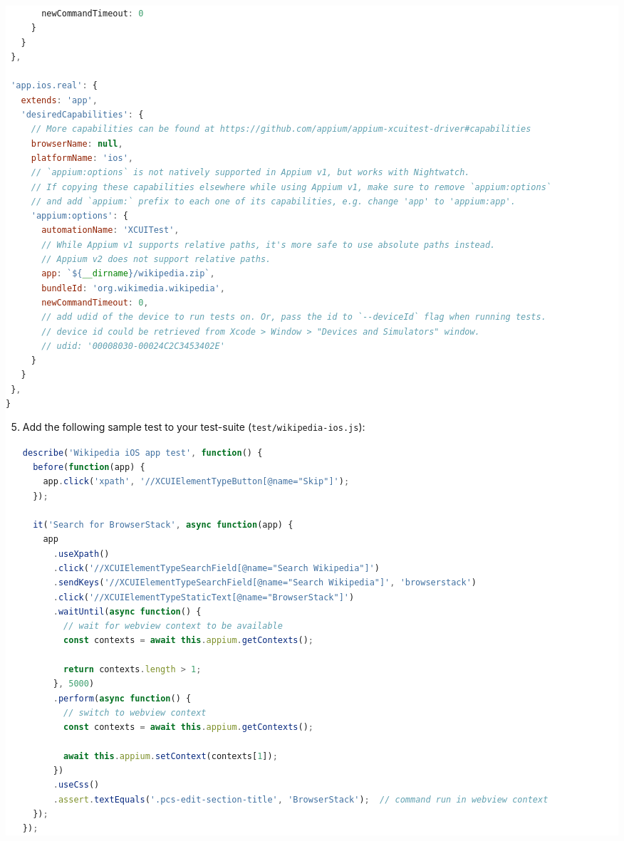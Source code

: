    ```js
          newCommandTimeout: 0
        }
      }
    },

    'app.ios.real': {
      extends: 'app',
      'desiredCapabilities': {
        // More capabilities can be found at https://github.com/appium/appium-xcuitest-driver#capabilities
        browserName: null,
        platformName: 'ios',
        // `appium:options` is not natively supported in Appium v1, but works with Nightwatch.
        // If copying these capabilities elsewhere while using Appium v1, make sure to remove `appium:options`
        // and add `appium:` prefix to each one of its capabilities, e.g. change 'app' to 'appium:app'.
        'appium:options': {
          automationName: 'XCUITest',
          // While Appium v1 supports relative paths, it's more safe to use absolute paths instead.
          // Appium v2 does not support relative paths.
          app: `${__dirname}/wikipedia.zip`,
          bundleId: 'org.wikimedia.wikipedia',
          newCommandTimeout: 0,
          // add udid of the device to run tests on. Or, pass the id to `--deviceId` flag when running tests.
          // device id could be retrieved from Xcode > Window > "Devices and Simulators" window.
          // udid: '00008030-00024C2C3453402E'
        }
      }
    },
   }
   ```
5. Add the following sample test to your test-suite (`test/wikipedia-ios.js`):
   ```js
   describe('Wikipedia iOS app test', function() {
     before(function(app) {
       app.click('xpath', '//XCUIElementTypeButton[@name="Skip"]');
     });

     it('Search for BrowserStack', async function(app) {
       app
         .useXpath()
         .click('//XCUIElementTypeSearchField[@name="Search Wikipedia"]')
         .sendKeys('//XCUIElementTypeSearchField[@name="Search Wikipedia"]', 'browserstack')
         .click('//XCUIElementTypeStaticText[@name="BrowserStack"]')
         .waitUntil(async function() {
           // wait for webview context to be available
           const contexts = await this.appium.getContexts();

           return contexts.length > 1;
         }, 5000)
         .perform(async function() {
           // switch to webview context
           const contexts = await this.appium.getContexts();

           await this.appium.setContext(contexts[1]);
         })
         .useCss()
         .assert.textEquals('.pcs-edit-section-title', 'BrowserStack');  // command run in webview context
     });
   });
   ```